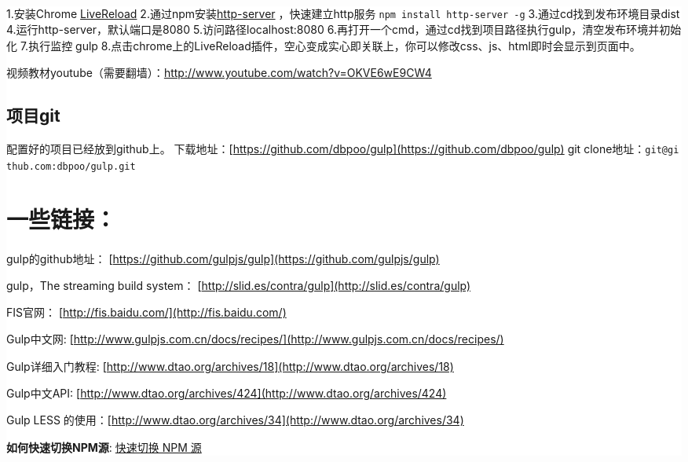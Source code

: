 1.安装Chrome [LiveReload](https://chrome.google.com/webstore/detail/livereload/jnihajbhpnppcggbcgedagnkighmdlei)
2.通过npm安装[http-server](https://www.npmjs.org/package/http-server) ，快速建立http服务 `npm install http-server -g`
3.通过cd找到发布环境目录dist
4.运行http-server，默认端口是8080
5.访问路径localhost:8080
6.再打开一个cmd，通过cd找到项目路径执行gulp，清空发布环境并初始化
7.执行监控 gulp
8.点击chrome上的LiveReload插件，空心变成实心即关联上，你可以修改css、js、html即时会显示到页面中。

视频教材youtube（需要翻墙）：http://www.youtube.com/watch?v=OKVE6wE9CW4

## 项目git

配置好的项目已经放到github上。
下载地址：[https://github.com/dbpoo/gulp](https://github.com/dbpoo/gulp)
git clone地址：`git@github.com:dbpoo/gulp.git`

# 一些链接：

gulp的github地址： [https://github.com/gulpjs/gulp](https://github.com/gulpjs/gulp)

gulp，The streaming build system： [http://slid.es/contra/gulp](http://slid.es/contra/gulp)

FIS官网： [http://fis.baidu.com/](http://fis.baidu.com/) 

Gulp中文网: [http://www.gulpjs.com.cn/docs/recipes/](http://www.gulpjs.com.cn/docs/recipes/)

Gulp详细入门教程: [http://www.dtao.org/archives/18](http://www.dtao.org/archives/18)

Gulp中文API: [http://www.dtao.org/archives/424](http://www.dtao.org/archives/424)

Gulp  LESS 的使用：[http://www.dtao.org/archives/34](http://www.dtao.org/archives/34)

**如何快速切换NPM源**: [快速切换 NPM 源](https://yigrherb.com/2014/05/08/nrm-fast-switching-npm-source.html)


  [1]: https://imgs.gnux.cn/usr/uploads/2015/08/3146030435.png
